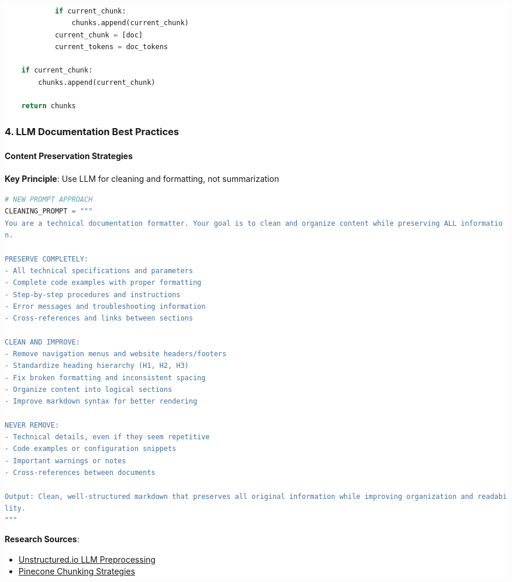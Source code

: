 ```python
            if current_chunk:
                chunks.append(current_chunk)
            current_chunk = [doc]
            current_tokens = doc_tokens
    
    if current_chunk:
        chunks.append(current_chunk)
    
    return chunks
```

### 4. LLM Documentation Best Practices

#### Content Preservation Strategies
**Key Principle**: Use LLM for cleaning and formatting, not summarization

```python
# NEW PROMPT APPROACH
CLEANING_PROMPT = """
You are a technical documentation formatter. Your goal is to clean and organize content while preserving ALL information.

PRESERVE COMPLETELY:
- All technical specifications and parameters
- Complete code examples with proper formatting
- Step-by-step procedures and instructions
- Error messages and troubleshooting information
- Cross-references and links between sections

CLEAN AND IMPROVE:
- Remove navigation menus and website headers/footers
- Standardize heading hierarchy (H1, H2, H3)
- Fix broken formatting and inconsistent spacing
- Organize content into logical sections
- Improve markdown syntax for better rendering

NEVER REMOVE:
- Technical details, even if they seem repetitive
- Code examples or configuration snippets
- Important warnings or notes
- Cross-references between documents

Output: Clean, well-structured markdown that preserves all original information while improving organization and readability.
"""
```

**Research Sources**:
- [Unstructured.io LLM Preprocessing](https://unstructured.io/blog/understanding-what-matters-for-llm-ingestion-and-preprocessing)
- [Pinecone Chunking Strategies](https://www.pinecone.io/learn/chunking-strategies/)
